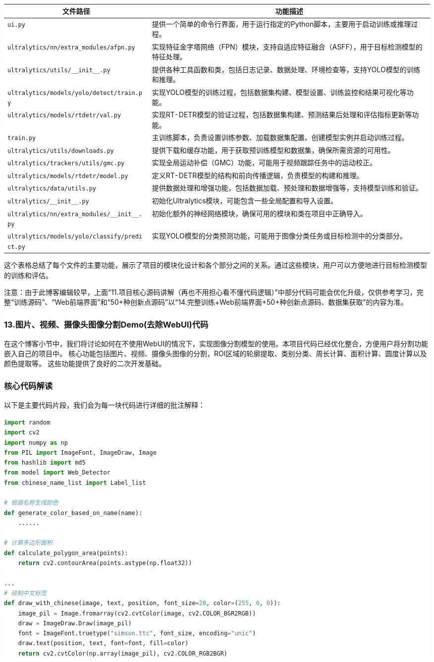 | 文件路径                                          | 功能描述                                                                                       |
|--------------------------------------------------|-----------------------------------------------------------------------------------------------|
| `ui.py`                                         | 提供一个简单的命令行界面，用于运行指定的Python脚本，主要用于启动训练或推理过程。                   |
| `ultralytics/nn/extra_modules/afpn.py`         | 实现特征金字塔网络（FPN）模块，支持自适应特征融合（ASFF），用于目标检测模型的特征处理。             |
| `ultralytics/utils/__init__.py`                | 提供各种工具函数和类，包括日志记录、数据处理、环境检查等，支持YOLO模型的训练和推理。               |
| `ultralytics/models/yolo/detect/train.py`      | 实现YOLO模型的训练过程，包括数据集构建、模型设置、训练监控和结果可视化等功能。                   |
| `ultralytics/models/rtdetr/val.py`             | 实现RT-DETR模型的验证过程，包括数据集构建、预测结果后处理和评估指标更新等功能。                   |
| `train.py`                                      | 主训练脚本，负责设置训练参数、加载数据集配置、创建模型实例并启动训练过程。                        |
| `ultralytics/utils/downloads.py`                | 提供下载和缓存功能，用于获取预训练模型和数据集，确保所需资源的可用性。                             |
| `ultralytics/trackers/utils/gmc.py`            | 实现全局运动补偿（GMC）功能，可能用于视频跟踪任务中的运动校正。                                   |
| `ultralytics/models/rtdetr/model.py`           | 定义RT-DETR模型的结构和前向传播逻辑，负责模型的构建和推理。                                     |
| `ultralytics/data/utils.py`                     | 提供数据处理和增强功能，包括数据加载、预处理和数据增强等，支持模型训练和验证。                   |
| `ultralytics/__init__.py`                       | 初始化Ultralytics模块，可能包含一些全局配置和导入设置。                                         |
| `ultralytics/nn/extra_modules/__init__.py`     | 初始化额外的神经网络模块，确保可用的模块和类在项目中正确导入。                                   |
| `ultralytics/models/yolo/classify/predict.py`  | 实现YOLO模型的分类预测功能，可能用于图像分类任务或目标检测中的分类部分。                         |

这个表格总结了每个文件的主要功能，展示了项目的模块化设计和各个部分之间的关系。通过这些模块，用户可以方便地进行目标检测模型的训练和评估。

注意：由于此博客编辑较早，上面“11.项目核心源码讲解（再也不用担心看不懂代码逻辑）”中部分代码可能会优化升级，仅供参考学习，完整“训练源码”、“Web前端界面”和“50+种创新点源码”以“14.完整训练+Web前端界面+50+种创新点源码、数据集获取”的内容为准。

### 13.图片、视频、摄像头图像分割Demo(去除WebUI)代码

在这个博客小节中，我们将讨论如何在不使用WebUI的情况下，实现图像分割模型的使用。本项目代码已经优化整合，方便用户将分割功能嵌入自己的项目中。
核心功能包括图片、视频、摄像头图像的分割，ROI区域的轮廓提取、类别分类、周长计算、面积计算、圆度计算以及颜色提取等。
这些功能提供了良好的二次开发基础。

### 核心代码解读

以下是主要代码片段，我们会为每一块代码进行详细的批注解释：

```python
import random
import cv2
import numpy as np
from PIL import ImageFont, ImageDraw, Image
from hashlib import md5
from model import Web_Detector
from chinese_name_list import Label_list

# 根据名称生成颜色
def generate_color_based_on_name(name):
    ......

# 计算多边形面积
def calculate_polygon_area(points):
    return cv2.contourArea(points.astype(np.float32))

...
# 绘制中文标签
def draw_with_chinese(image, text, position, font_size=20, color=(255, 0, 0)):
    image_pil = Image.fromarray(cv2.cvtColor(image, cv2.COLOR_BGR2RGB))
    draw = ImageDraw.Draw(image_pil)
    font = ImageFont.truetype("simsun.ttc", font_size, encoding="unic")
    draw.text(position, text, font=font, fill=color)
    return cv2.cvtColor(np.array(image_pil), cv2.COLOR_RGB2BGR)
```